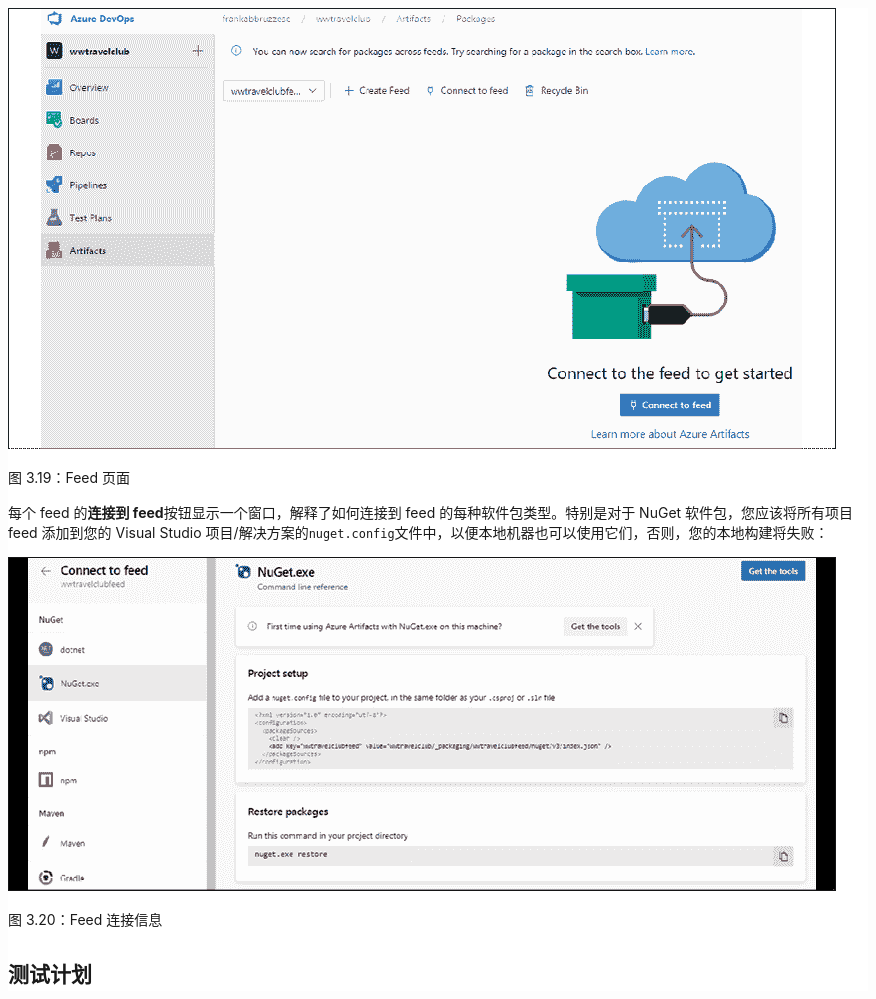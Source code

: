 ![](img/B16756_03_19.png)

图 3.19：Feed 页面

每个 feed 的**连接到 feed**按钮显示一个窗口，解释了如何连接到 feed 的每种软件包类型。特别是对于 NuGet 软件包，您应该将所有项目 feed 添加到您的 Visual Studio 项目/解决方案的`nuget.config`文件中，以便本地机器也可以使用它们，否则，您的本地构建将失败：

![](img/B16756_03_20.png)

图 3.20：Feed 连接信息

## 测试计划
